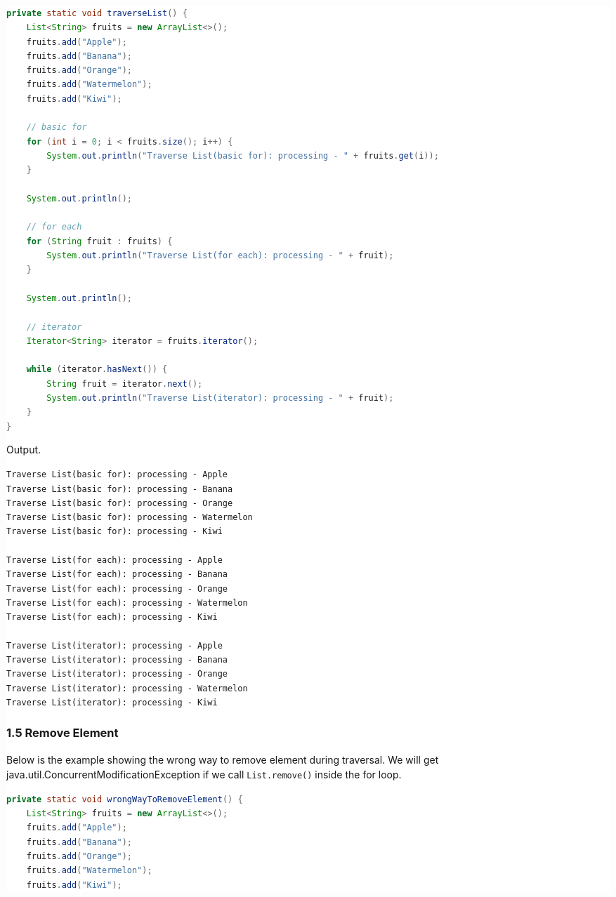 ```java
private static void traverseList() {
    List<String> fruits = new ArrayList<>();
    fruits.add("Apple");
    fruits.add("Banana");
    fruits.add("Orange");
    fruits.add("Watermelon");
    fruits.add("Kiwi");

    // basic for
    for (int i = 0; i < fruits.size(); i++) {
        System.out.println("Traverse List(basic for): processing - " + fruits.get(i));
    }

    System.out.println();

    // for each
    for (String fruit : fruits) {
        System.out.println("Traverse List(for each): processing - " + fruit);
    }

    System.out.println();

    // iterator
    Iterator<String> iterator = fruits.iterator();

    while (iterator.hasNext()) {
        String fruit = iterator.next();
        System.out.println("Traverse List(iterator): processing - " + fruit);
    }
}
```
Output.
```raw
Traverse List(basic for): processing - Apple
Traverse List(basic for): processing - Banana
Traverse List(basic for): processing - Orange
Traverse List(basic for): processing - Watermelon
Traverse List(basic for): processing - Kiwi

Traverse List(for each): processing - Apple
Traverse List(for each): processing - Banana
Traverse List(for each): processing - Orange
Traverse List(for each): processing - Watermelon
Traverse List(for each): processing - Kiwi

Traverse List(iterator): processing - Apple
Traverse List(iterator): processing - Banana
Traverse List(iterator): processing - Orange
Traverse List(iterator): processing - Watermelon
Traverse List(iterator): processing - Kiwi
```
### 1.5 Remove Element
Below is the example showing the wrong way to remove element during traversal. We will get java.util.ConcurrentModificationException if we call `List.remove()` inside the for loop.
```java
private static void wrongWayToRemoveElement() {
    List<String> fruits = new ArrayList<>();
    fruits.add("Apple");
    fruits.add("Banana");
    fruits.add("Orange");
    fruits.add("Watermelon");
    fruits.add("Kiwi");

```